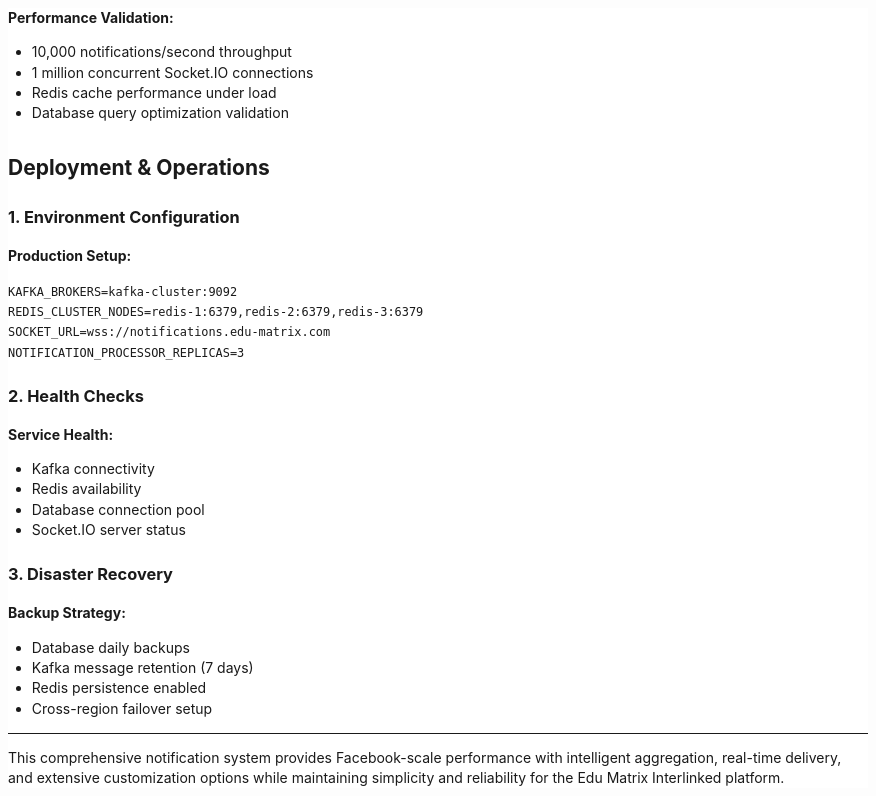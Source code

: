 **Performance Validation:**
- 10,000 notifications/second throughput
- 1 million concurrent Socket.IO connections
- Redis cache performance under load
- Database query optimization validation

## Deployment & Operations

### 1. Environment Configuration

**Production Setup:**
```env
KAFKA_BROKERS=kafka-cluster:9092
REDIS_CLUSTER_NODES=redis-1:6379,redis-2:6379,redis-3:6379
SOCKET_URL=wss://notifications.edu-matrix.com
NOTIFICATION_PROCESSOR_REPLICAS=3
```

### 2. Health Checks

**Service Health:**
- Kafka connectivity
- Redis availability  
- Database connection pool
- Socket.IO server status

### 3. Disaster Recovery

**Backup Strategy:**
- Database daily backups
- Kafka message retention (7 days)
- Redis persistence enabled
- Cross-region failover setup

---

This comprehensive notification system provides Facebook-scale performance with intelligent aggregation, real-time delivery, and extensive customization options while maintaining simplicity and reliability for the Edu Matrix Interlinked platform.
